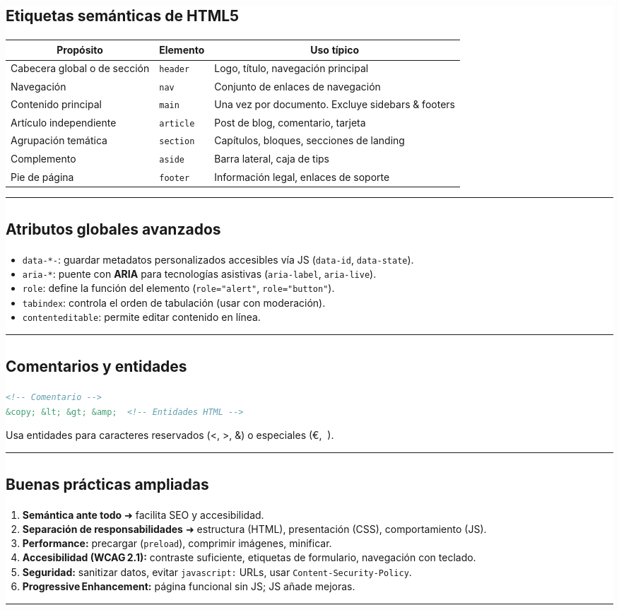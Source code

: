 ## Etiquetas semánticas de HTML5

| Propósito                    | Elemento  | Uso típico                                        |
| ---------------------------- | --------- | ------------------------------------------------- |
| Cabecera global o de sección | `header`  | Logo, título, navegación principal                |
| Navegación                   | `nav`     | Conjunto de enlaces de navegación                 |
| Contenido principal          | `main`    | Una vez por documento. Excluye sidebars & footers |
| Artículo independiente       | `article` | Post de blog, comentario, tarjeta                 |
| Agrupación temática          | `section` | Capítulos, bloques, secciones de landing          |
| Complemento                  | `aside`   | Barra lateral, caja de tips                       |
| Pie de página                | `footer`  | Información legal, enlaces de soporte             |

---

## Atributos globales avanzados

* `data-*-`: guardar metadatos personalizados accesibles vía JS (`data-id`, `data-state`).
* `aria-*`: puente con **ARIA** para tecnologías asistivas (`aria-label`, `aria-live`).
* `role`: define la función del elemento (`role="alert"`, `role="button"`).
* `tabindex`: controla el orden de tabulación (usar con moderación).
* `contenteditable`: permite editar contenido en línea.

---

## Comentarios y entidades

```html
<!-- Comentario -->
&copy; &lt; &gt; &amp;  <!-- Entidades HTML -->
```

Usa entidades para caracteres reservados (<, >, &) o especiales (€,  ).

---

## Buenas prácticas ampliadas

1. **Semántica ante todo** ➜ facilita SEO y accesibilidad.
2. **Separación de responsabilidades** ➜ estructura (HTML), presentación (CSS), comportamiento (JS).
3. **Performance:** precargar (`preload`), comprimir imágenes, minificar.
4. **Accesibilidad (WCAG 2.1):** contraste suficiente, etiquetas de formulario, navegación con teclado.
5. **Seguridad:** sanitizar datos, evitar `javascript:` URLs, usar `Content‑Security‑Policy`.
6. **Progressive Enhancement:** página funcional sin JS; JS añade mejoras.

---
